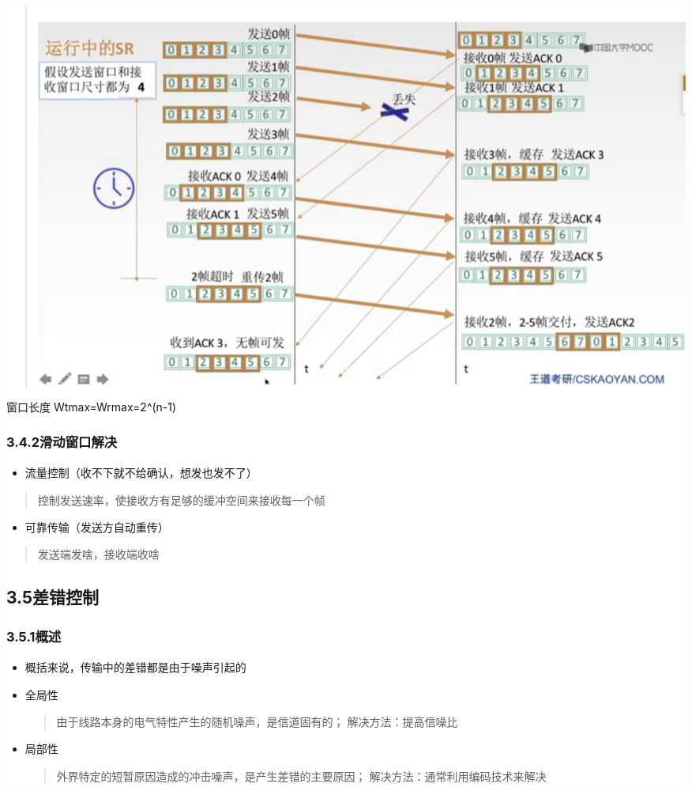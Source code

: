 > ​	![1562852931131](计算机网络基础.assets/1562852931131.png)

窗口长度
	Wtmax=Wrmax=2^(n-1)

### 3.4.2滑动窗口解决

* 流量控制（收不下就不给确认，想发也发不了）

> 控制发送速率，使接收方有足够的缓冲空间来接收每一个帧

* 可靠传输（发送方自动重传）

> 发送端发啥，接收端收啥



## 3.5差错控制

### 3.5.1概述

* 概括来说，传输中的差错都是由于噪声引起的

* 全局性

  > 由于线路本身的电气特性产生的随机噪声，是信道固有的；
  > 解决方法：提高信噪比

* 局部性

  > 外界特定的短暂原因造成的冲击噪声，是产生差错的主要原因；
  > 解决方法：通常利用编码技术来解决
